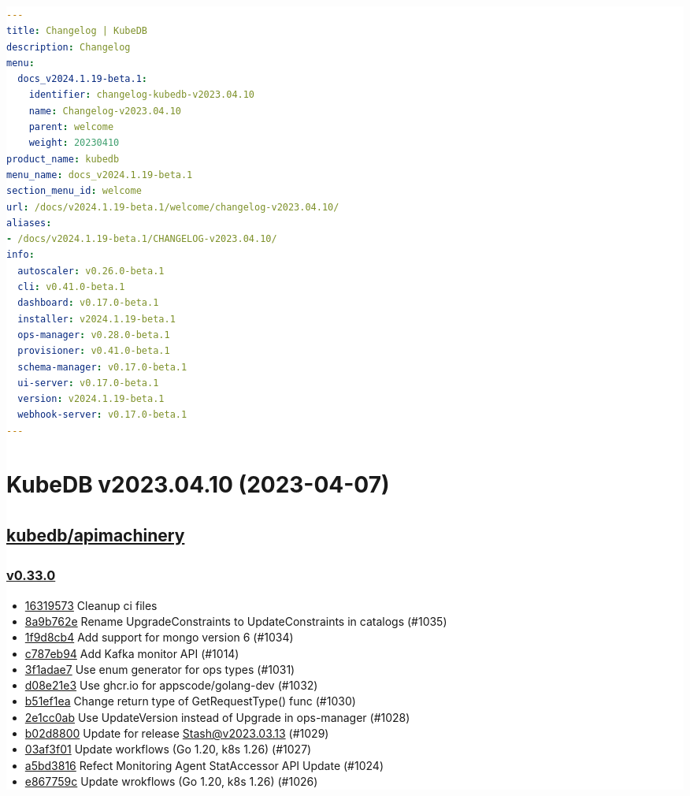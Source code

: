 ```yaml
---
title: Changelog | KubeDB
description: Changelog
menu:
  docs_v2024.1.19-beta.1:
    identifier: changelog-kubedb-v2023.04.10
    name: Changelog-v2023.04.10
    parent: welcome
    weight: 20230410
product_name: kubedb
menu_name: docs_v2024.1.19-beta.1
section_menu_id: welcome
url: /docs/v2024.1.19-beta.1/welcome/changelog-v2023.04.10/
aliases:
- /docs/v2024.1.19-beta.1/CHANGELOG-v2023.04.10/
info:
  autoscaler: v0.26.0-beta.1
  cli: v0.41.0-beta.1
  dashboard: v0.17.0-beta.1
  installer: v2024.1.19-beta.1
  ops-manager: v0.28.0-beta.1
  provisioner: v0.41.0-beta.1
  schema-manager: v0.17.0-beta.1
  ui-server: v0.17.0-beta.1
  version: v2024.1.19-beta.1
  webhook-server: v0.17.0-beta.1
---
```


# KubeDB v2023.04.10 (2023-04-07)


## [kubedb/apimachinery](https://github.com/kubedb/apimachinery)

### [v0.33.0](https://github.com/kubedb/apimachinery/releases/tag/v0.33.0)

- [16319573](https://github.com/kubedb/apimachinery/commit/16319573) Cleanup ci files
- [8a9b762e](https://github.com/kubedb/apimachinery/commit/8a9b762e) Rename UpgradeConstraints to UpdateConstraints in catalogs (#1035)
- [1f9d8cb4](https://github.com/kubedb/apimachinery/commit/1f9d8cb4) Add support for mongo version 6 (#1034)
- [c787eb94](https://github.com/kubedb/apimachinery/commit/c787eb94) Add Kafka monitor API (#1014)
- [3f1adae7](https://github.com/kubedb/apimachinery/commit/3f1adae7) Use enum generator for ops types (#1031)
- [d08e21e3](https://github.com/kubedb/apimachinery/commit/d08e21e3) Use ghcr.io for appscode/golang-dev (#1032)
- [b51ef1ea](https://github.com/kubedb/apimachinery/commit/b51ef1ea) Change return type of GetRequestType() func (#1030)
- [2e1cc0ab](https://github.com/kubedb/apimachinery/commit/2e1cc0ab) Use UpdateVersion instead of Upgrade in ops-manager (#1028)
- [b02d8800](https://github.com/kubedb/apimachinery/commit/b02d8800) Update for release Stash@v2023.03.13 (#1029)
- [03af3f01](https://github.com/kubedb/apimachinery/commit/03af3f01) Update workflows (Go 1.20, k8s 1.26) (#1027)
- [a5bd3816](https://github.com/kubedb/apimachinery/commit/a5bd3816) Refect Monitoring Agent StatAccessor API Update (#1024)
- [e867759c](https://github.com/kubedb/apimachinery/commit/e867759c) Update wrokflows (Go 1.20, k8s 1.26) (#1026)